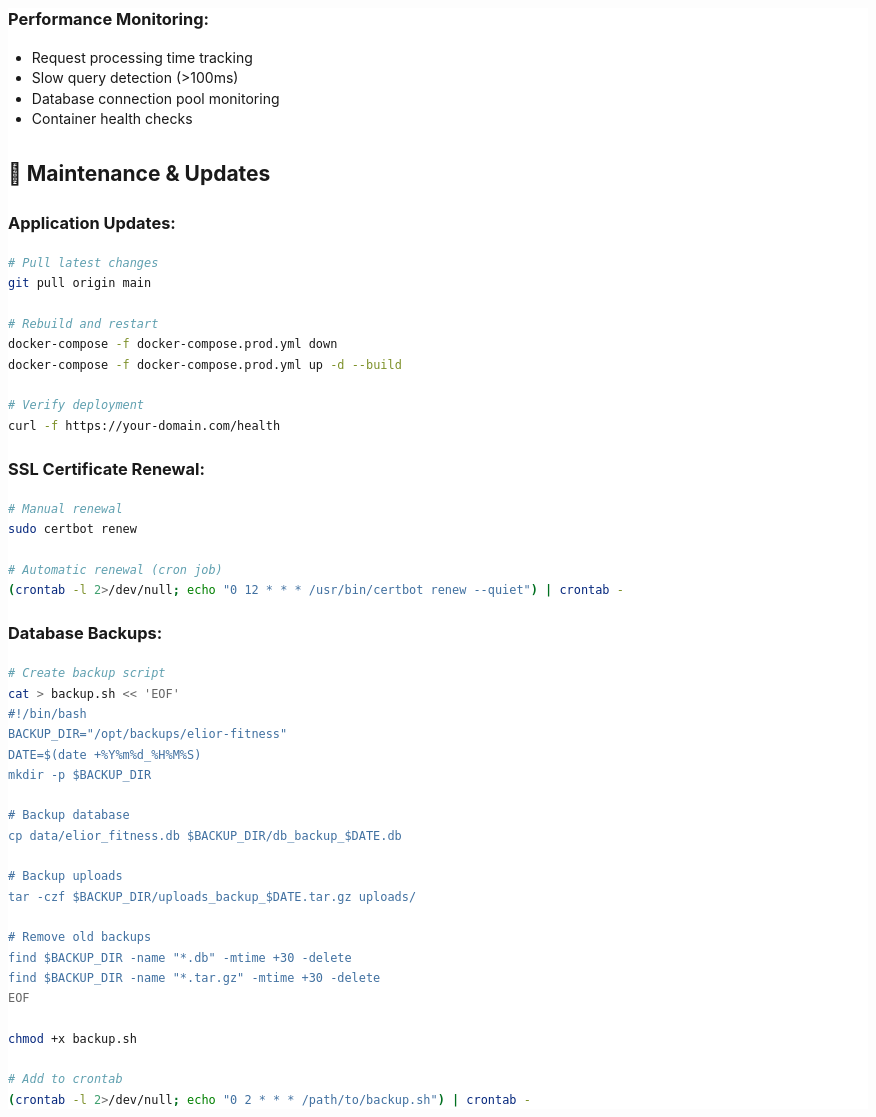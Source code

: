 ### Performance Monitoring:

- Request processing time tracking
- Slow query detection (>100ms)
- Database connection pool monitoring
- Container health checks

## 🔄 Maintenance & Updates

### Application Updates:

```bash
# Pull latest changes
git pull origin main

# Rebuild and restart
docker-compose -f docker-compose.prod.yml down
docker-compose -f docker-compose.prod.yml up -d --build

# Verify deployment
curl -f https://your-domain.com/health
```

### SSL Certificate Renewal:

```bash
# Manual renewal
sudo certbot renew

# Automatic renewal (cron job)
(crontab -l 2>/dev/null; echo "0 12 * * * /usr/bin/certbot renew --quiet") | crontab -
```

### Database Backups:

```bash
# Create backup script
cat > backup.sh << 'EOF'
#!/bin/bash
BACKUP_DIR="/opt/backups/elior-fitness"
DATE=$(date +%Y%m%d_%H%M%S)
mkdir -p $BACKUP_DIR

# Backup database
cp data/elior_fitness.db $BACKUP_DIR/db_backup_$DATE.db

# Backup uploads
tar -czf $BACKUP_DIR/uploads_backup_$DATE.tar.gz uploads/

# Remove old backups
find $BACKUP_DIR -name "*.db" -mtime +30 -delete
find $BACKUP_DIR -name "*.tar.gz" -mtime +30 -delete
EOF

chmod +x backup.sh

# Add to crontab
(crontab -l 2>/dev/null; echo "0 2 * * * /path/to/backup.sh") | crontab -
```
